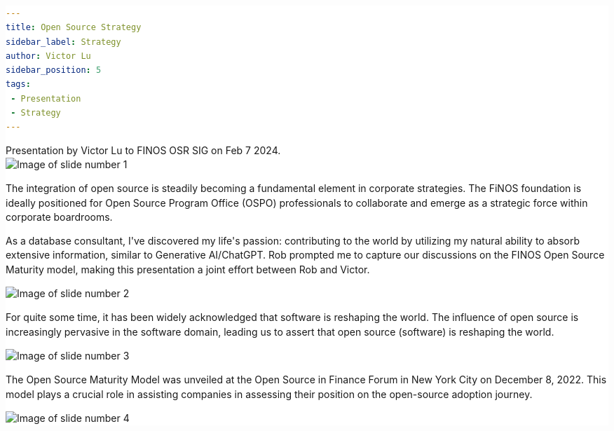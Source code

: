 ```yaml
---
title: Open Source Strategy
sidebar_label: Strategy 
author: Victor Lu
sidebar_position: 5
tags:
 - Presentation
 - Strategy
---
```


<link href="/css/presentation/web.css" rel="stylesheet"></link>

<Bio name="Victor Lu" image="/img/people/victor-lu.png" organisation="independent">
Presentation by Victor Lu to FINOS OSR SIG on Feb 7 2024. 
</Bio>

<div class="slides">
        <div class="slide slide--bordered">
            <div class="slide-image">
                <img src="/img/presentations/strategy/images/images.001.jpg" alt="Image of slide number 1" />
            </div>
            <div class="slide-notes">
                      <p>The integration of open source is steadily becoming a fundamental element in corporate strategies. The FiNOS foundation is ideally positioned for Open Source Program Office (OSPO) professionals to collaborate and emerge as a strategic force within corporate boardrooms.   </p>
      <p>As a database consultant, I've discovered my life's passion: contributing to the world by utilizing my natural ability to absorb extensive information, similar to Generative AI/ChatGPT. Rob prompted me to capture our discussions on the FINOS Open Source Maturity model, making this presentation a joint effort between Rob and Victor.</p>
            </div>
        </div>
        <div class="slide slide--bordered">
            <div class="slide-image">
                <img src="/img/presentations/strategy/images/images.002.jpg" alt="Image of slide number 2" />
            </div>
            <div class="slide-notes">
                      <p>For quite some time, it has been widely acknowledged that software is reshaping the world. The influence of open source is increasingly pervasive in the software domain, leading us to assert that open source (software) is reshaping the world.</p>
            </div>
        </div>
        <div class="slide slide--bordered">
            <div class="slide-image">
                <img src="/img/presentations/strategy/images/images.003.jpg" alt="Image of slide number 3" />
            </div>
            <div class="slide-notes">
                      <p>The Open Source Maturity Model was unveiled at the Open Source in Finance Forum in New York City on December 8, 2022. This model plays a crucial role in assisting companies in assessing their position on the open-source adoption journey.</p>
            </div>
        </div>   
        <div class="slide slide--bordered">
            <div class="slide-image">
                <img src="/img/presentations/strategy/images/images.004.jpg" alt="Image of slide number 4" />
            </div>
            <div class="slide-notes">